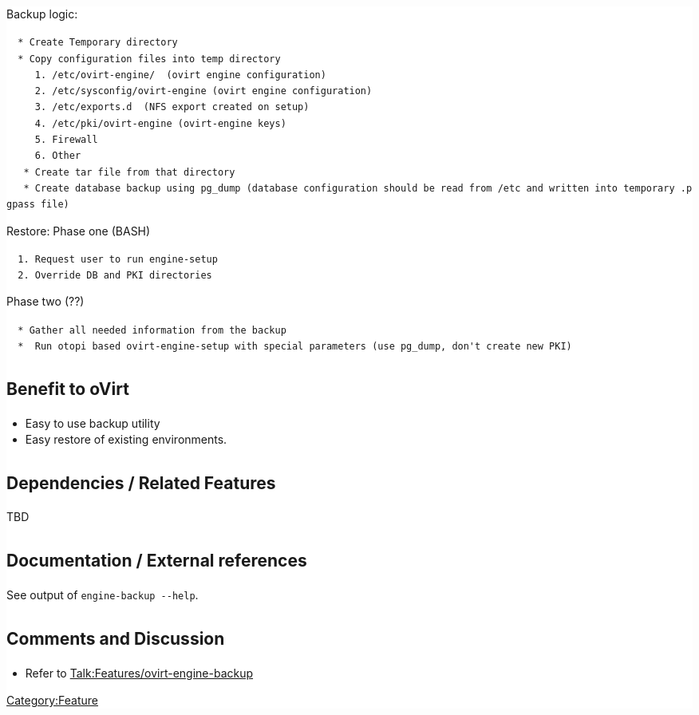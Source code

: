 Backup logic:

      * Create Temporary directory
      * Copy configuration files into temp directory
         1. /etc/ovirt-engine/  (ovirt engine configuration)
         2. /etc/sysconfig/ovirt-engine (ovirt engine configuration)
         3. /etc/exports.d  (NFS export created on setup)
         4. /etc/pki/ovirt-engine (ovirt-engine keys)
         5. Firewall
         6. Other
       * Create tar file from that directory
       * Create database backup using pg_dump (database configuration should be read from /etc and written into temporary .pgpass file)

Restore: Phase one (BASH)

      1. Request user to run engine-setup
      2. Override DB and PKI directories

Phase two (??)

      * Gather all needed information from the backup
      *  Run otopi based ovirt-engine-setup with special parameters (use pg_dump, don't create new PKI)

## Benefit to oVirt

*   Easy to use backup utility
*   Easy restore of existing environments.

## Dependencies / Related Features

TBD

## Documentation / External references

See output of `engine-backup --help`.

## Comments and Discussion

*   Refer to <Talk:Features/ovirt-engine-backup>

<Category:Feature>

